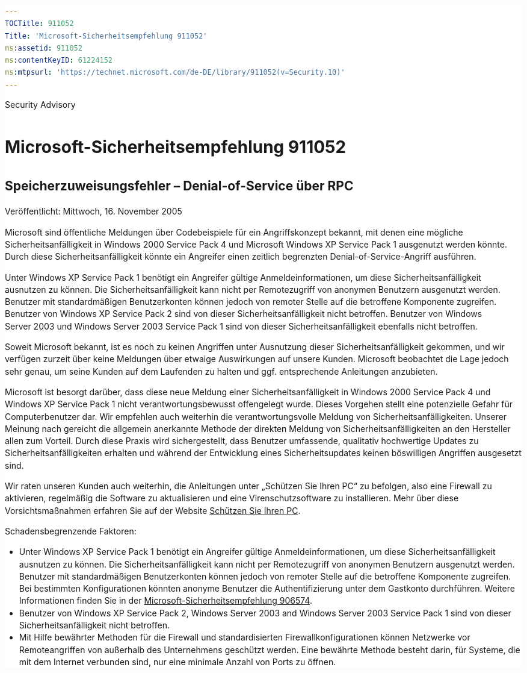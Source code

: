 ```yaml
---
TOCTitle: 911052
Title: 'Microsoft-Sicherheitsempfehlung 911052'
ms:assetid: 911052
ms:contentKeyID: 61224152
ms:mtpsurl: 'https://technet.microsoft.com/de-DE/library/911052(v=Security.10)'
---
```


Security Advisory

Microsoft-Sicherheitsempfehlung 911052
======================================

Speicherzuweisungsfehler – Denial-of-Service über RPC
-----------------------------------------------------

Veröffentlicht: Mittwoch, 16. November 2005

Microsoft sind öffentliche Meldungen über Codebeispiele für ein Angriffskonzept bekannt, mit denen eine mögliche Sicherheitsanfälligkeit in Windows 2000 Service Pack 4 und Microsoft Windows XP Service Pack 1 ausgenutzt werden könnte. Durch diese Sicherheitsanfälligkeit könnte ein Angreifer einen zeitlich begrenzten Denial-of-Service-Angriff ausführen.

Unter Windows XP Service Pack 1 benötigt ein Angreifer gültige Anmeldeinformationen, um diese Sicherheitsanfälligkeit ausnutzen zu können. Die Sicherheitsanfälligkeit kann nicht per Remotezugriff von anonymen Benutzern ausgenutzt werden. Benutzer mit standardmäßigen Benutzerkonten können jedoch von remoter Stelle auf die betroffene Komponente zugreifen. Benutzer von Windows XP Service Pack 2 sind von dieser Sicherheitsanfälligkeit nicht betroffen. Benutzer von Windows Server 2003 und Windows Server 2003 Service Pack 1 sind von dieser Sicherheitsanfälligkeit ebenfalls nicht betroffen.

Soweit Microsoft bekannt, ist es noch zu keinen Angriffen unter Ausnutzung dieser Sicherheitsanfälligkeit gekommen, und wir verfügen zurzeit über keine Meldungen über etwaige Auswirkungen auf unsere Kunden. Microsoft beobachtet die Lage jedoch sehr genau, um seine Kunden auf dem Laufenden zu halten und ggf. entsprechende Anleitungen anzubieten.

Microsoft ist besorgt darüber, dass diese neue Meldung einer Sicherheitsanfälligkeit in Windows 2000 Service Pack 4 und Windows XP Service Pack 1 nicht verantwortungsbewusst offengelegt wurde. Dieses Vorgehen stellt eine potenzielle Gefahr für Computerbenutzer dar. Wir empfehlen auch weiterhin die verantwortungsvolle Meldung von Sicherheitsanfälligkeiten. Unserer Meinung nach gereicht die allgemein anerkannte Methode der direkten Meldung von Sicherheitsanfälligkeiten an den Hersteller allen zum Vorteil. Durch diese Praxis wird sichergestellt, dass Benutzer umfassende, qualitativ hochwertige Updates zu Sicherheitsanfälligkeiten erhalten und während der Entwicklung eines Sicherheitsupdates keinen böswilligen Angriffen ausgesetzt sind.

Wir raten unseren Kunden auch weiterhin, die Anleitungen unter „Schützen Sie Ihren PC“ zu befolgen, also eine Firewall zu aktivieren, regelmäßig die Software zu aktualisieren und eine Virenschutzsoftware zu installieren. Mehr über diese Vorsichtsmaßnahmen erfahren Sie auf der Website [Schützen Sie Ihren PC](https://www.microsoft.com/germany/athome/security/protect/windowsxpsp2/default.mspx).

Schadensbegrenzende Faktoren:

-   Unter Windows XP Service Pack 1 benötigt ein Angreifer gültige Anmeldeinformationen, um diese Sicherheitsanfälligkeit ausnutzen zu können. Die Sicherheitsanfälligkeit kann nicht per Remotezugriff von anonymen Benutzern ausgenutzt werden. Benutzer mit standardmäßigen Benutzerkonten können jedoch von remoter Stelle auf die betroffene Komponente zugreifen. Bei bestimmten Konfigurationen könnten anonyme Benutzer die Authentifizierung unter dem Gastkonto durchführen. Weitere Informationen finden Sie in der [Microsoft-Sicherheitsempfehlung 906574](https://www.microsoft.com/germany/technet/sicherheit/empfehlungen/909444.mspx).
-   Benutzer von Windows XP Service Pack 2, Windows Server 2003 and Windows Server 2003 Service Pack 1 sind von dieser Sicherheitsanfälligkeit nicht betroffen.
-   Mit Hilfe bewährter Methoden für die Firewall und standardisierten Firewallkonfigurationen können Netzwerke vor Remoteangriffen von außerhalb des Unternehmens geschützt werden. Eine bewährte Methode besteht darin, für Systeme, die mit dem Internet verbunden sind, nur eine minimale Anzahl von Ports zu öffnen.
